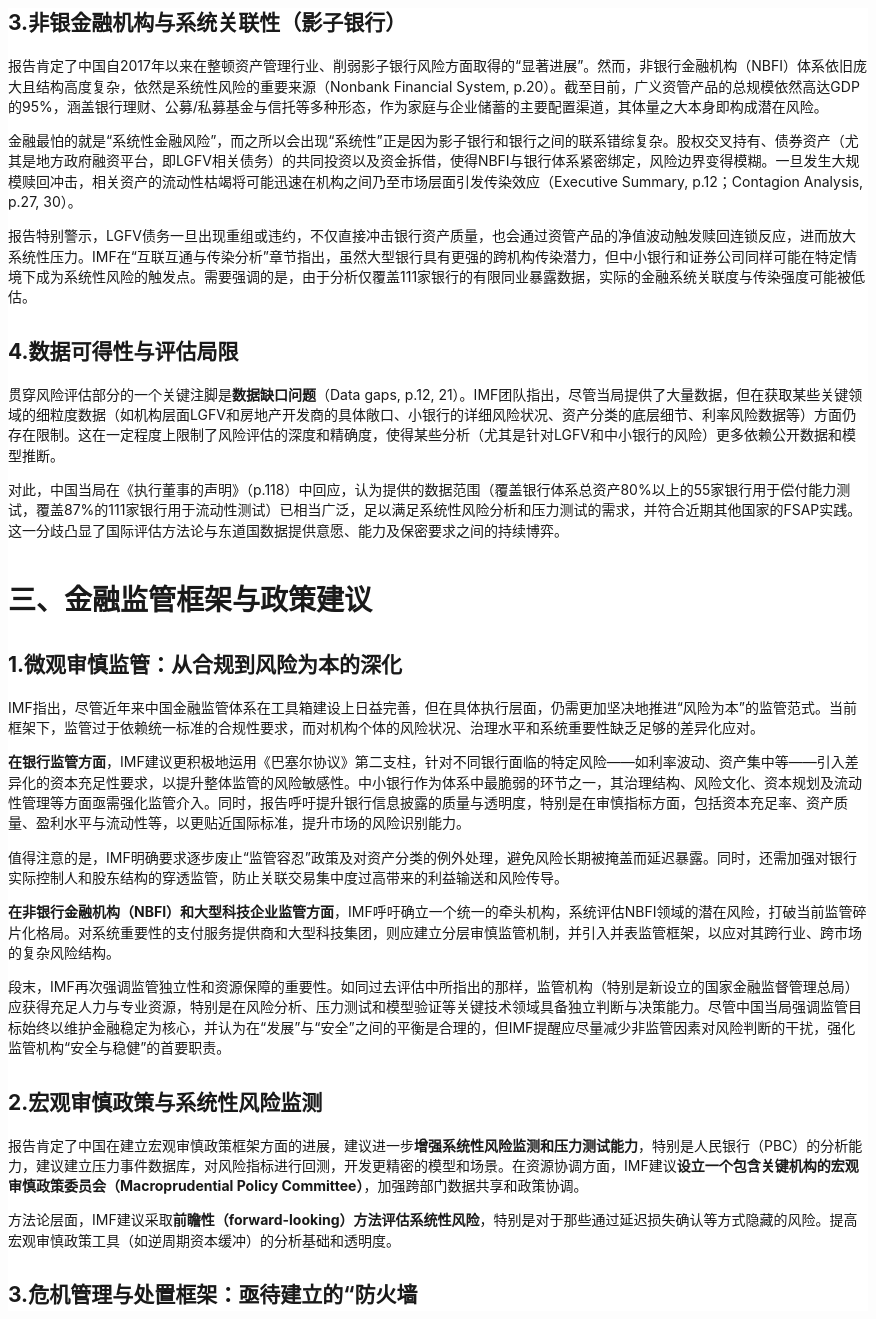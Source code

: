 
## 3.非银金融机构与系统关联性（影子银行）

报告肯定了中国自2017年以来在整顿资产管理行业、削弱影子银行风险方面取得的“显著进展”。然而，非银行金融机构（NBFI）体系依旧庞大且结构高度复杂，依然是系统性风险的重要来源（Nonbank Financial System, p.20）。截至目前，广义资管产品的总规模依然高达GDP的95%，涵盖银行理财、公募/私募基金与信托等多种形态，作为家庭与企业储蓄的主要配置渠道，其体量之大本身即构成潜在风险。

金融最怕的就是“系统性金融风险”，而之所以会出现“系统性”正是因为影子银行和银行之间的联系错综复杂。股权交叉持有、债券资产（尤其是地方政府融资平台，即LGFV相关债务）的共同投资以及资金拆借，使得NBFI与银行体系紧密绑定，风险边界变得模糊。一旦发生大规模赎回冲击，相关资产的流动性枯竭将可能迅速在机构之间乃至市场层面引发传染效应（Executive Summary, p.12；Contagion Analysis, p.27, 30）。

报告特别警示，LGFV债务一旦出现重组或违约，不仅直接冲击银行资产质量，也会通过资管产品的净值波动触发赎回连锁反应，进而放大系统性压力。IMF在“互联互通与传染分析”章节指出，虽然大型银行具有更强的跨机构传染潜力，但中小银行和证券公司同样可能在特定情境下成为系统性风险的触发点。需要强调的是，由于分析仅覆盖111家银行的有限同业暴露数据，实际的金融系统关联度与传染强度可能被低估。

## 4.数据可得性与评估局限

贯穿风险评估部分的一个关键注脚是**数据缺口问题**（Data gaps, p.12, 21）。IMF团队指出，尽管当局提供了大量数据，但在获取某些关键领域的细粒度数据（如机构层面LGFV和房地产开发商的具体敞口、小银行的详细风险状况、资产分类的底层细节、利率风险数据等）方面仍存在限制。这在一定程度上限制了风险评估的深度和精确度，使得某些分析（尤其是针对LGFV和中小银行的风险）更多依赖公开数据和模型推断。

对此，中国当局在《执行董事的声明》（p.118）中回应，认为提供的数据范围（覆盖银行体系总资产80%以上的55家银行用于偿付能力测试，覆盖87%的111家银行用于流动性测试）已相当广泛，足以满足系统性风险分析和压力测试的需求，并符合近期其他国家的FSAP实践。这一分歧凸显了国际评估方法论与东道国数据提供意愿、能力及保密要求之间的持续博弈。


# 三、金融监管框架与政策建议

## 1.微观审慎监管：从合规到风险为本的深化

IMF指出，尽管近年来中国金融监管体系在工具箱建设上日益完善，但在具体执行层面，仍需更加坚决地推进“风险为本”的监管范式。当前框架下，监管过于依赖统一标准的合规性要求，而对机构个体的风险状况、治理水平和系统重要性缺乏足够的差异化应对。

**在银行监管方面**，IMF建议更积极地运用《巴塞尔协议》第二支柱，针对不同银行面临的特定风险——如利率波动、资产集中等——引入差异化的资本充足性要求，以提升整体监管的风险敏感性。中小银行作为体系中最脆弱的环节之一，其治理结构、风险文化、资本规划及流动性管理等方面亟需强化监管介入。同时，报告呼吁提升银行信息披露的质量与透明度，特别是在审慎指标方面，包括资本充足率、资产质量、盈利水平与流动性等，以更贴近国际标准，提升市场的风险识别能力。

值得注意的是，IMF明确要求逐步废止“监管容忍”政策及对资产分类的例外处理，避免风险长期被掩盖而延迟暴露。同时，还需加强对银行实际控制人和股东结构的穿透监管，防止关联交易集中度过高带来的利益输送和风险传导。

**在非银行金融机构（NBFI）和大型科技企业监管方面**，IMF呼吁确立一个统一的牵头机构，系统评估NBFI领域的潜在风险，打破当前监管碎片化格局。对系统重要性的支付服务提供商和大型科技集团，则应建立分层审慎监管机制，并引入并表监管框架，以应对其跨行业、跨市场的复杂风险结构。

段末，IMF再次强调监管独立性和资源保障的重要性。如同过去评估中所指出的那样，监管机构（特别是新设立的国家金融监督管理总局）应获得充足人力与专业资源，特别是在风险分析、压力测试和模型验证等关键技术领域具备独立判断与决策能力。尽管中国当局强调监管目标始终以维护金融稳定为核心，并认为在“发展”与“安全”之间的平衡是合理的，但IMF提醒应尽量减少非监管因素对风险判断的干扰，强化监管机构“安全与稳健”的首要职责。

## 2.宏观审慎政策与系统性风险监测

报告肯定了中国在建立宏观审慎政策框架方面的进展，建议进一步**增强系统性风险监测和压力测试能力**，特别是人民银行（PBC）的分析能力，建议建立压力事件数据库，对风险指标进行回测，开发更精密的模型和场景。在资源协调方面，IMF建议**设立一个包含关键机构的宏观审慎政策委员会（Macroprudential Policy Committee）**，加强跨部门数据共享和政策协调。

方法论层面，IMF建议采取**前瞻性（forward-looking）方法评估系统性风险**，特别是对于那些通过延迟损失确认等方式隐藏的风险。提高宏观审慎政策工具（如逆周期资本缓冲）的分析基础和透明度。

## 3.危机管理与处置框架：亟待建立的“防火墙
